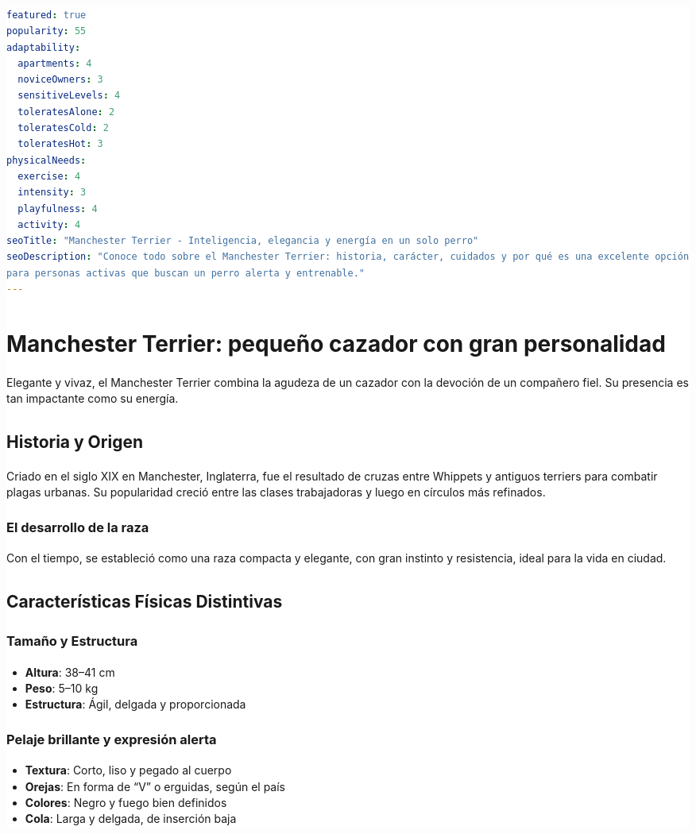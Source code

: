 ```yaml
featured: true
popularity: 55
adaptability:
  apartments: 4
  noviceOwners: 3
  sensitiveLevels: 4
  toleratesAlone: 2
  toleratesCold: 2
  toleratesHot: 3
physicalNeeds:
  exercise: 4
  intensity: 3
  playfulness: 4
  activity: 4
seoTitle: "Manchester Terrier - Inteligencia, elegancia y energía en un solo perro"
seoDescription: "Conoce todo sobre el Manchester Terrier: historia, carácter, cuidados y por qué es una excelente opción para personas activas que buscan un perro alerta y entrenable."
---
```


# Manchester Terrier: pequeño cazador con gran personalidad

Elegante y vivaz, el Manchester Terrier combina la agudeza de un cazador con la devoción de un compañero fiel. Su presencia es tan impactante como su energía.

## Historia y Origen

Criado en el siglo XIX en Manchester, Inglaterra, fue el resultado de cruzas entre Whippets y antiguos terriers para combatir plagas urbanas. Su popularidad creció entre las clases trabajadoras y luego en círculos más refinados.

### El desarrollo de la raza

Con el tiempo, se estableció como una raza compacta y elegante, con gran instinto y resistencia, ideal para la vida en ciudad.

## Características Físicas Distintivas

### Tamaño y Estructura
- **Altura**: 38–41 cm
- **Peso**: 5–10 kg
- **Estructura**: Ágil, delgada y proporcionada

### Pelaje brillante y expresión alerta

- **Textura**: Corto, liso y pegado al cuerpo
- **Orejas**: En forma de “V” o erguidas, según el país
- **Colores**: Negro y fuego bien definidos
- **Cola**: Larga y delgada, de inserción baja
